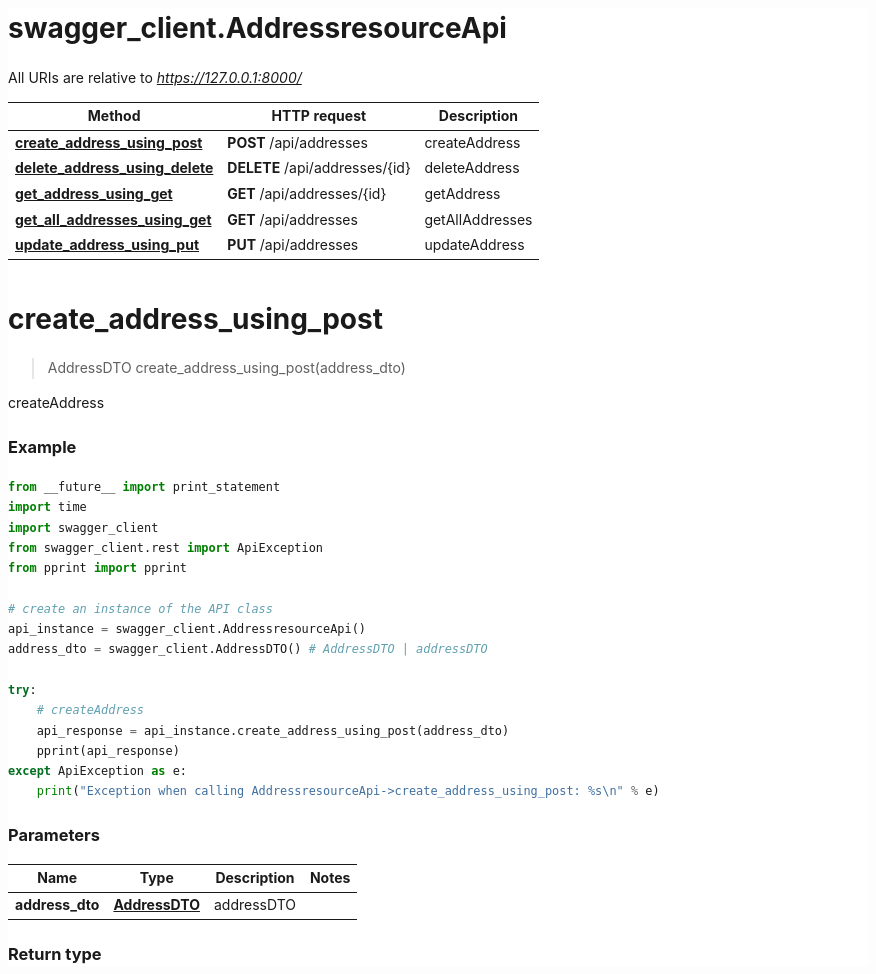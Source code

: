 # swagger_client.AddressresourceApi

All URIs are relative to *https://127.0.0.1:8000/*

Method | HTTP request | Description
------------- | ------------- | -------------
[**create_address_using_post**](AddressresourceApi.md#create_address_using_post) | **POST** /api/addresses | createAddress
[**delete_address_using_delete**](AddressresourceApi.md#delete_address_using_delete) | **DELETE** /api/addresses/{id} | deleteAddress
[**get_address_using_get**](AddressresourceApi.md#get_address_using_get) | **GET** /api/addresses/{id} | getAddress
[**get_all_addresses_using_get**](AddressresourceApi.md#get_all_addresses_using_get) | **GET** /api/addresses | getAllAddresses
[**update_address_using_put**](AddressresourceApi.md#update_address_using_put) | **PUT** /api/addresses | updateAddress


# **create_address_using_post**
> AddressDTO create_address_using_post(address_dto)

createAddress

### Example 
```python
from __future__ import print_statement
import time
import swagger_client
from swagger_client.rest import ApiException
from pprint import pprint

# create an instance of the API class
api_instance = swagger_client.AddressresourceApi()
address_dto = swagger_client.AddressDTO() # AddressDTO | addressDTO

try: 
    # createAddress
    api_response = api_instance.create_address_using_post(address_dto)
    pprint(api_response)
except ApiException as e:
    print("Exception when calling AddressresourceApi->create_address_using_post: %s\n" % e)
```

### Parameters

Name | Type | Description  | Notes
------------- | ------------- | ------------- | -------------
 **address_dto** | [**AddressDTO**](AddressDTO.md)| addressDTO | 

### Return type
